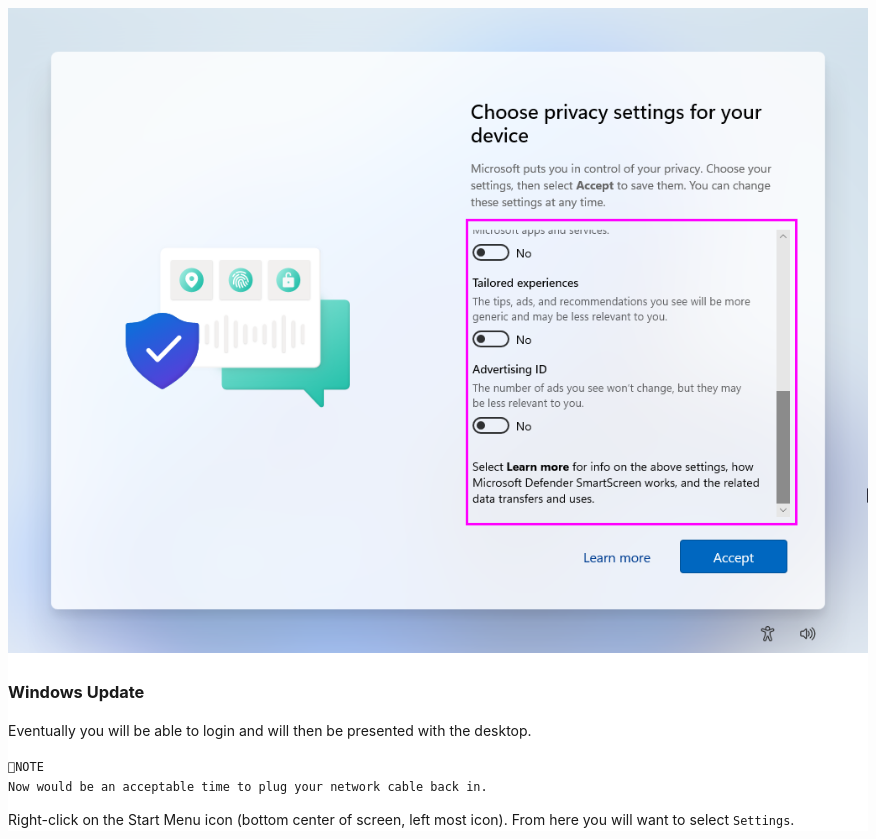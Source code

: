 ![Install_11](README_media/Install_11.png)

### Windows Update

Eventually you will be able to login and will then be presented with the desktop.

```
📌NOTE
Now would be an acceptable time to plug your network cable back in.
```

Right-click on the Start Menu icon (bottom center of screen, left most icon). From here you will want to select `Settings`.
